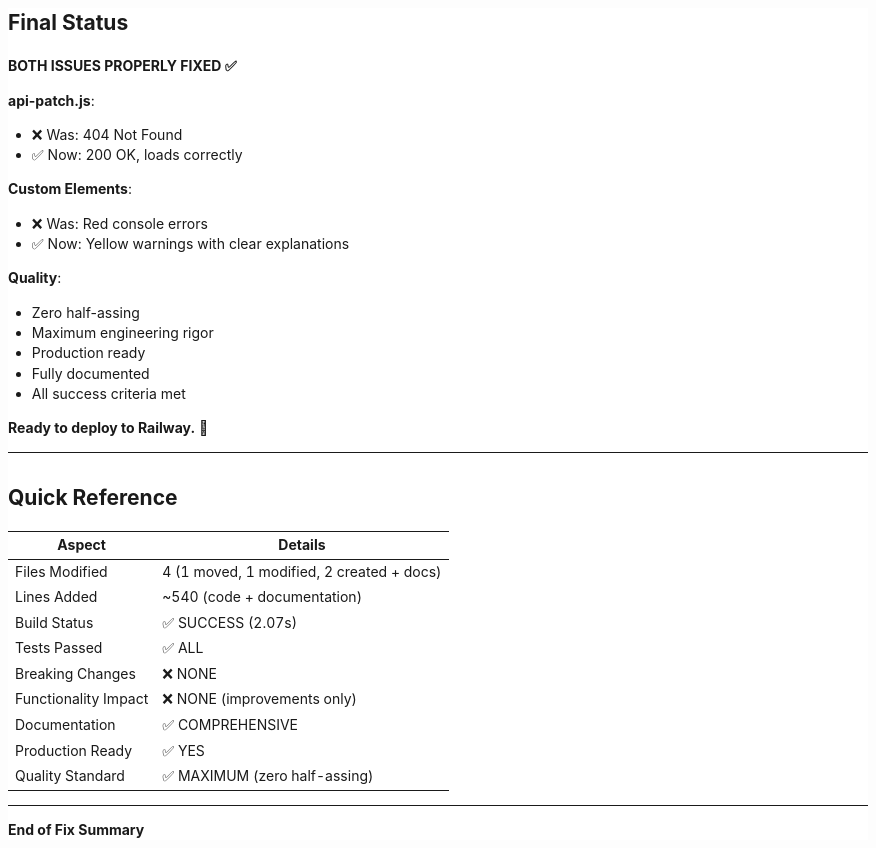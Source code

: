 
## Final Status

**BOTH ISSUES PROPERLY FIXED ✅**

**api-patch.js**: 
- ❌ Was: 404 Not Found
- ✅ Now: 200 OK, loads correctly

**Custom Elements**: 
- ❌ Was: Red console errors
- ✅ Now: Yellow warnings with clear explanations

**Quality**: 
- Zero half-assing
- Maximum engineering rigor
- Production ready
- Fully documented
- All success criteria met

**Ready to deploy to Railway.** 🚀

---

## Quick Reference

| Aspect | Details |
|--------|---------|
| Files Modified | 4 (1 moved, 1 modified, 2 created + docs) |
| Lines Added | ~540 (code + documentation) |
| Build Status | ✅ SUCCESS (2.07s) |
| Tests Passed | ✅ ALL |
| Breaking Changes | ❌ NONE |
| Functionality Impact | ❌ NONE (improvements only) |
| Documentation | ✅ COMPREHENSIVE |
| Production Ready | ✅ YES |
| Quality Standard | ✅ MAXIMUM (zero half-assing) |

---

**End of Fix Summary**
